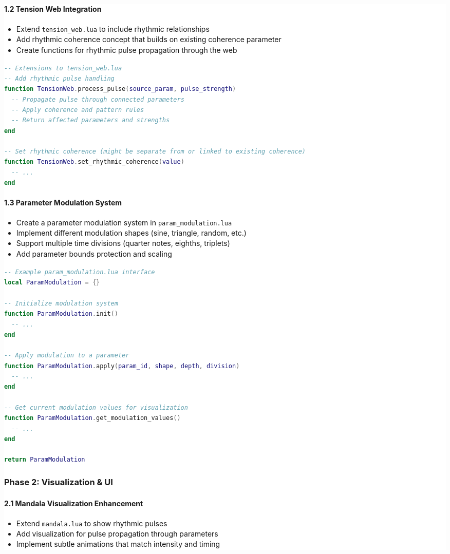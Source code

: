 #### 1.2 Tension Web Integration
- Extend `tension_web.lua` to include rhythmic relationships
- Add rhythmic coherence concept that builds on existing coherence parameter
- Create functions for rhythmic pulse propagation through the web

```lua
-- Extensions to tension_web.lua
-- Add rhythmic pulse handling
function TensionWeb.process_pulse(source_param, pulse_strength)
  -- Propagate pulse through connected parameters
  -- Apply coherence and pattern rules
  -- Return affected parameters and strengths
end

-- Set rhythmic coherence (might be separate from or linked to existing coherence)
function TensionWeb.set_rhythmic_coherence(value)
  -- ...
end
```

#### 1.3 Parameter Modulation System
- Create a parameter modulation system in `param_modulation.lua`
- Implement different modulation shapes (sine, triangle, random, etc.)
- Support multiple time divisions (quarter notes, eighths, triplets)
- Add parameter bounds protection and scaling

```lua
-- Example param_modulation.lua interface
local ParamModulation = {}

-- Initialize modulation system
function ParamModulation.init()
  -- ...
end

-- Apply modulation to a parameter
function ParamModulation.apply(param_id, shape, depth, division)
  -- ...
end

-- Get current modulation values for visualization
function ParamModulation.get_modulation_values()
  -- ...
end

return ParamModulation
```

### Phase 2: Visualization & UI

#### 2.1 Mandala Visualization Enhancement
- Extend `mandala.lua` to show rhythmic pulses
- Add visualization for pulse propagation through parameters
- Implement subtle animations that match intensity and timing
